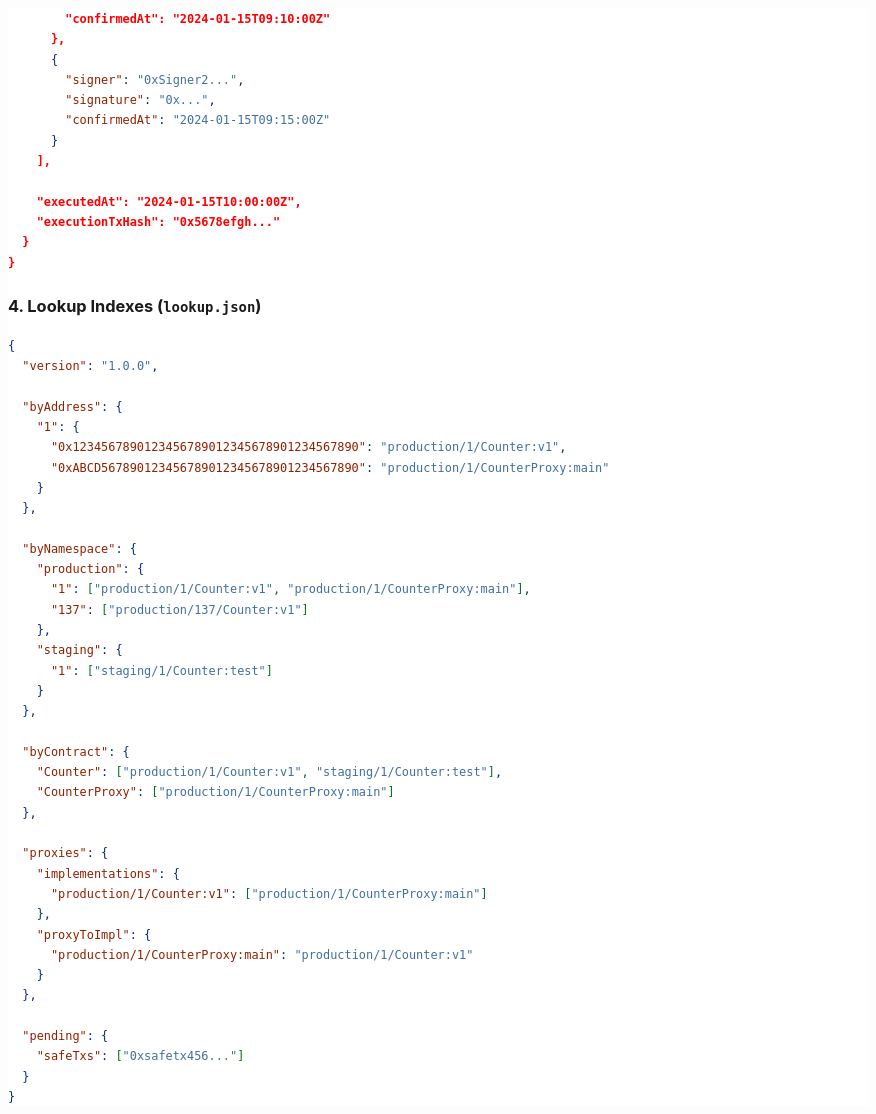 ```json
        "confirmedAt": "2024-01-15T09:10:00Z"
      },
      {
        "signer": "0xSigner2...",
        "signature": "0x...",
        "confirmedAt": "2024-01-15T09:15:00Z"
      }
    ],
    
    "executedAt": "2024-01-15T10:00:00Z",
    "executionTxHash": "0x5678efgh..."
  }
}
```

### 4. Lookup Indexes (`lookup.json`)

```json
{
  "version": "1.0.0",
  
  "byAddress": {
    "1": {
      "0x1234567890123456789012345678901234567890": "production/1/Counter:v1",
      "0xABCD567890123456789012345678901234567890": "production/1/CounterProxy:main"
    }
  },
  
  "byNamespace": {
    "production": {
      "1": ["production/1/Counter:v1", "production/1/CounterProxy:main"],
      "137": ["production/137/Counter:v1"]
    },
    "staging": {
      "1": ["staging/1/Counter:test"]
    }
  },
  
  "byContract": {
    "Counter": ["production/1/Counter:v1", "staging/1/Counter:test"],
    "CounterProxy": ["production/1/CounterProxy:main"]
  },
  
  "proxies": {
    "implementations": {
      "production/1/Counter:v1": ["production/1/CounterProxy:main"]
    },
    "proxyToImpl": {
      "production/1/CounterProxy:main": "production/1/Counter:v1"
    }
  },
  
  "pending": {
    "safeTxs": ["0xsafetx456..."]
  }
}
```
